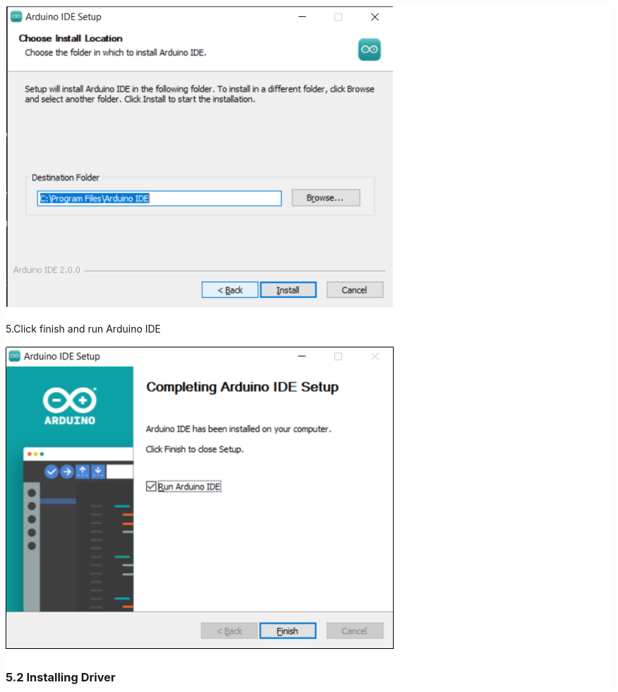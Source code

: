 ![](media/e7e883fa1ed4d08ed5971c025696abca.png)

5.Click finish and run Arduino IDE

![](media/b956ef7c308fcb0f7dc7e94bbb964f17.png)

### 5.2 Installing Driver
